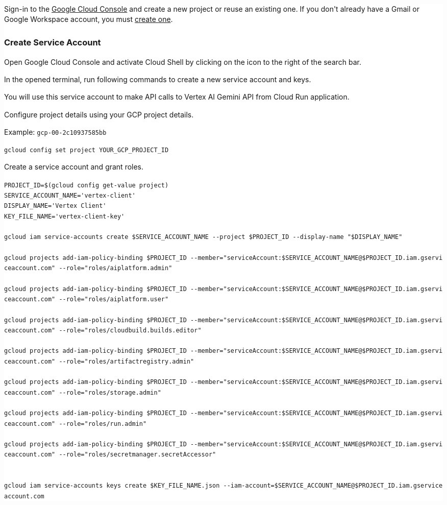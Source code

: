 Sign-in to the  [Google Cloud Console](http://console.cloud.google.com) and create a new project or reuse an existing one. If you don't already have a Gmail or Google Workspace account, you must  [create one](https://accounts.google.com/SignUp).

### Create Service Account

Open Google Cloud Console and activate Cloud Shell by clicking on the icon to the right of the search bar.

In the opened terminal, run following commands to create a new service account and keys.

You will use this service account to make API calls to Vertex AI Gemini API from Cloud Run application.

Configure project details using your GCP project details.

Example: `gcp-00-2c10937585bb`

```
gcloud config set project YOUR_GCP_PROJECT_ID
```

Create a service account and grant roles.

```
PROJECT_ID=$(gcloud config get-value project)
SERVICE_ACCOUNT_NAME='vertex-client'
DISPLAY_NAME='Vertex Client'
KEY_FILE_NAME='vertex-client-key'

gcloud iam service-accounts create $SERVICE_ACCOUNT_NAME --project $PROJECT_ID --display-name "$DISPLAY_NAME"

gcloud projects add-iam-policy-binding $PROJECT_ID --member="serviceAccount:$SERVICE_ACCOUNT_NAME@$PROJECT_ID.iam.gserviceaccount.com" --role="roles/aiplatform.admin"

gcloud projects add-iam-policy-binding $PROJECT_ID --member="serviceAccount:$SERVICE_ACCOUNT_NAME@$PROJECT_ID.iam.gserviceaccount.com" --role="roles/aiplatform.user"

gcloud projects add-iam-policy-binding $PROJECT_ID --member="serviceAccount:$SERVICE_ACCOUNT_NAME@$PROJECT_ID.iam.gserviceaccount.com" --role="roles/cloudbuild.builds.editor"

gcloud projects add-iam-policy-binding $PROJECT_ID --member="serviceAccount:$SERVICE_ACCOUNT_NAME@$PROJECT_ID.iam.gserviceaccount.com" --role="roles/artifactregistry.admin"

gcloud projects add-iam-policy-binding $PROJECT_ID --member="serviceAccount:$SERVICE_ACCOUNT_NAME@$PROJECT_ID.iam.gserviceaccount.com" --role="roles/storage.admin"

gcloud projects add-iam-policy-binding $PROJECT_ID --member="serviceAccount:$SERVICE_ACCOUNT_NAME@$PROJECT_ID.iam.gserviceaccount.com" --role="roles/run.admin"

gcloud projects add-iam-policy-binding $PROJECT_ID --member="serviceAccount:$SERVICE_ACCOUNT_NAME@$PROJECT_ID.iam.gserviceaccount.com" --role="roles/secretmanager.secretAccessor"


gcloud iam service-accounts keys create $KEY_FILE_NAME.json --iam-account=$SERVICE_ACCOUNT_NAME@$PROJECT_ID.iam.gserviceaccount.com

```
